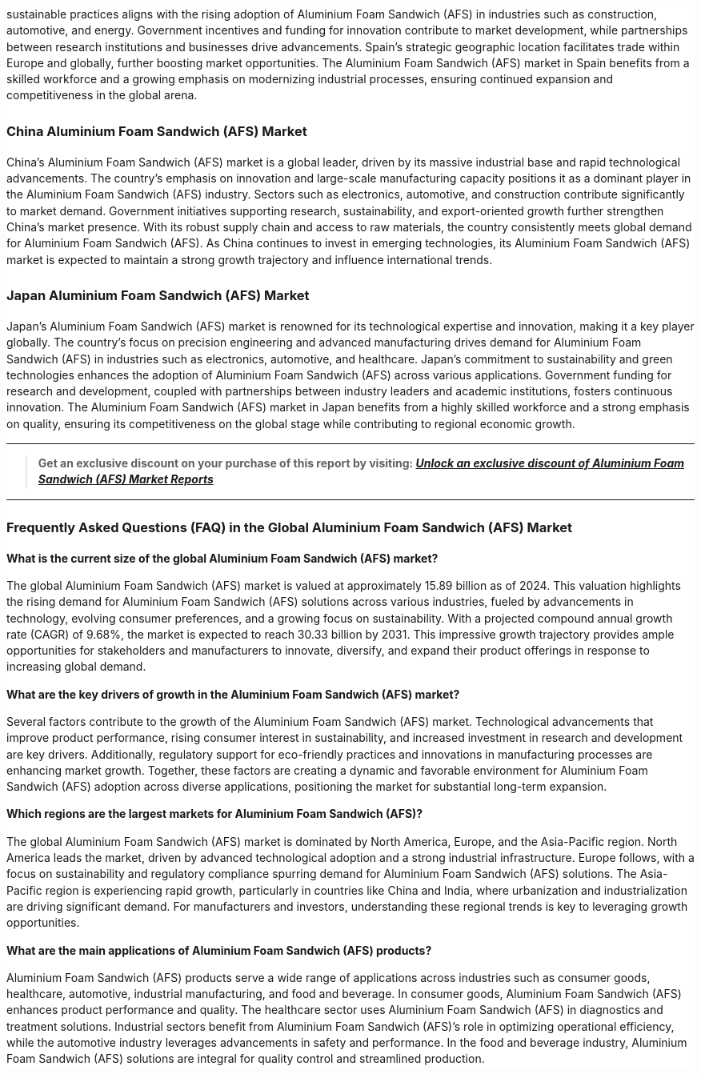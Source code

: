 sustainable practices aligns with the rising adoption of Aluminium Foam Sandwich (AFS) in industries such as construction, automotive, and energy. Government incentives and funding for innovation contribute to market development, while partnerships between research institutions and businesses drive advancements. Spain&rsquo;s strategic geographic location facilitates trade within Europe and globally, further boosting market opportunities. The Aluminium Foam Sandwich (AFS) market in Spain benefits from a skilled workforce and a growing emphasis on modernizing industrial processes, ensuring continued expansion and competitiveness in the global arena.</p><h3>China Aluminium Foam Sandwich (AFS) Market</h3><p>China&rsquo;s Aluminium Foam Sandwich (AFS) market is a global leader, driven by its massive industrial base and rapid technological advancements. The country&rsquo;s emphasis on innovation and large-scale manufacturing capacity positions it as a dominant player in the Aluminium Foam Sandwich (AFS) industry. Sectors such as electronics, automotive, and construction contribute significantly to market demand. Government initiatives supporting research, sustainability, and export-oriented growth further strengthen China&rsquo;s market presence. With its robust supply chain and access to raw materials, the country consistently meets global demand for Aluminium Foam Sandwich (AFS). As China continues to invest in emerging technologies, its Aluminium Foam Sandwich (AFS) market is expected to maintain a strong growth trajectory and influence international trends.</p><h3>Japan Aluminium Foam Sandwich (AFS) Market</h3><p>Japan&rsquo;s Aluminium Foam Sandwich (AFS) market is renowned for its technological expertise and innovation, making it a key player globally. The country&rsquo;s focus on precision engineering and advanced manufacturing drives demand for Aluminium Foam Sandwich (AFS) in industries such as electronics, automotive, and healthcare. Japan&rsquo;s commitment to sustainability and green technologies enhances the adoption of Aluminium Foam Sandwich (AFS) across various applications. Government funding for research and development, coupled with partnerships between industry leaders and academic institutions, fosters continuous innovation. The Aluminium Foam Sandwich (AFS) market in Japan benefits from a highly skilled workforce and a strong emphasis on quality, ensuring its competitiveness on the global stage while contributing to regional economic growth.</p><hr /><blockquote><p><strong>Get an exclusive discount on your purchase of this report by visiting: <em><a href="://marketresearchpulse.com/ask-for-discount/103965?utm_source=Github&amp;utm_medium=025">Unlock an exclusive discount of Aluminium Foam Sandwich (AFS) Market Reports</a></em>&nbsp;</strong></p></blockquote><hr /><h3>Frequently Asked Questions (FAQ) in the Global Aluminium Foam Sandwich (AFS) Market</h3><p><strong>What is the current size of the global Aluminium Foam Sandwich (AFS) market?</strong></p><p>The global Aluminium Foam Sandwich (AFS) market is valued at approximately 15.89 billion as of 2024. This valuation highlights the rising demand for Aluminium Foam Sandwich (AFS) solutions across various industries, fueled by advancements in technology, evolving consumer preferences, and a growing focus on sustainability. With a projected compound annual growth rate (CAGR) of 9.68%, the market is expected to reach 30.33 billion by 2031. This impressive growth trajectory provides ample opportunities for stakeholders and manufacturers to innovate, diversify, and expand their product offerings in response to increasing global demand.</p><p><strong>What are the key drivers of growth in the Aluminium Foam Sandwich (AFS) market?</strong></p><p>Several factors contribute to the growth of the Aluminium Foam Sandwich (AFS) market. Technological advancements that improve product performance, rising consumer interest in sustainability, and increased investment in research and development are key drivers. Additionally, regulatory support for eco-friendly practices and innovations in manufacturing processes are enhancing market growth. Together, these factors are creating a dynamic and favorable environment for Aluminium Foam Sandwich (AFS) adoption across diverse applications, positioning the market for substantial long-term expansion.</p><p><strong>Which regions are the largest markets for Aluminium Foam Sandwich (AFS)?</strong></p><p>The global Aluminium Foam Sandwich (AFS) market is dominated by North America, Europe, and the Asia-Pacific region. North America leads the market, driven by advanced technological adoption and a strong industrial infrastructure. Europe follows, with a focus on sustainability and regulatory compliance spurring demand for Aluminium Foam Sandwich (AFS) solutions. The Asia-Pacific region is experiencing rapid growth, particularly in countries like China and India, where urbanization and industrialization are driving significant demand. For manufacturers and investors, understanding these regional trends is key to leveraging growth opportunities.</p><p><strong>What are the main applications of Aluminium Foam Sandwich (AFS) products?</strong></p><p>Aluminium Foam Sandwich (AFS) products serve a wide range of applications across industries such as consumer goods, healthcare, automotive, industrial manufacturing, and food and beverage. In consumer goods, Aluminium Foam Sandwich (AFS) enhances product performance and quality. The healthcare sector uses Aluminium Foam Sandwich (AFS) in diagnostics and treatment solutions. Industrial sectors benefit from Aluminium Foam Sandwich (AFS)&rsquo;s role in optimizing operational efficiency, while the automotive industry leverages advancements in safety and performance. In the food and beverage industry, Aluminium Foam Sandwich (AFS) solutions are integral for quality control and streamlined production.